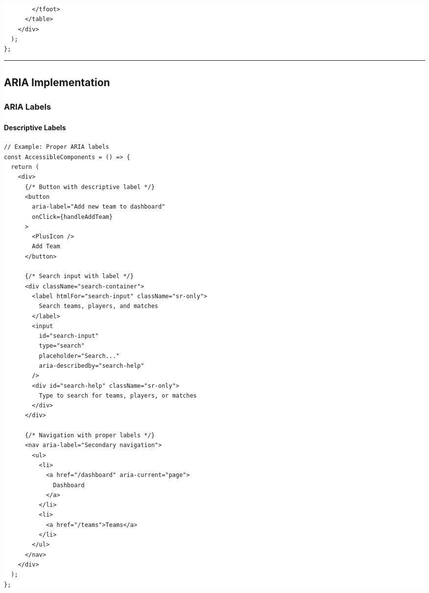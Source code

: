 ```tsx
        </tfoot>
      </table>
    </div>
  );
};
```

---

## ARIA Implementation

### ARIA Labels

#### Descriptive Labels
```tsx
// Example: Proper ARIA labels
const AccessibleComponents = () => {
  return (
    <div>
      {/* Button with descriptive label */}
      <button
        aria-label="Add new team to dashboard"
        onClick={handleAddTeam}
      >
        <PlusIcon />
        Add Team
      </button>
      
      {/* Search input with label */}
      <div className="search-container">
        <label htmlFor="search-input" className="sr-only">
          Search teams, players, and matches
        </label>
        <input
          id="search-input"
          type="search"
          placeholder="Search..."
          aria-describedby="search-help"
        />
        <div id="search-help" className="sr-only">
          Type to search for teams, players, or matches
        </div>
      </div>
      
      {/* Navigation with proper labels */}
      <nav aria-label="Secondary navigation">
        <ul>
          <li>
            <a href="/dashboard" aria-current="page">
              Dashboard
            </a>
          </li>
          <li>
            <a href="/teams">Teams</a>
          </li>
        </ul>
      </nav>
    </div>
  );
};
```
